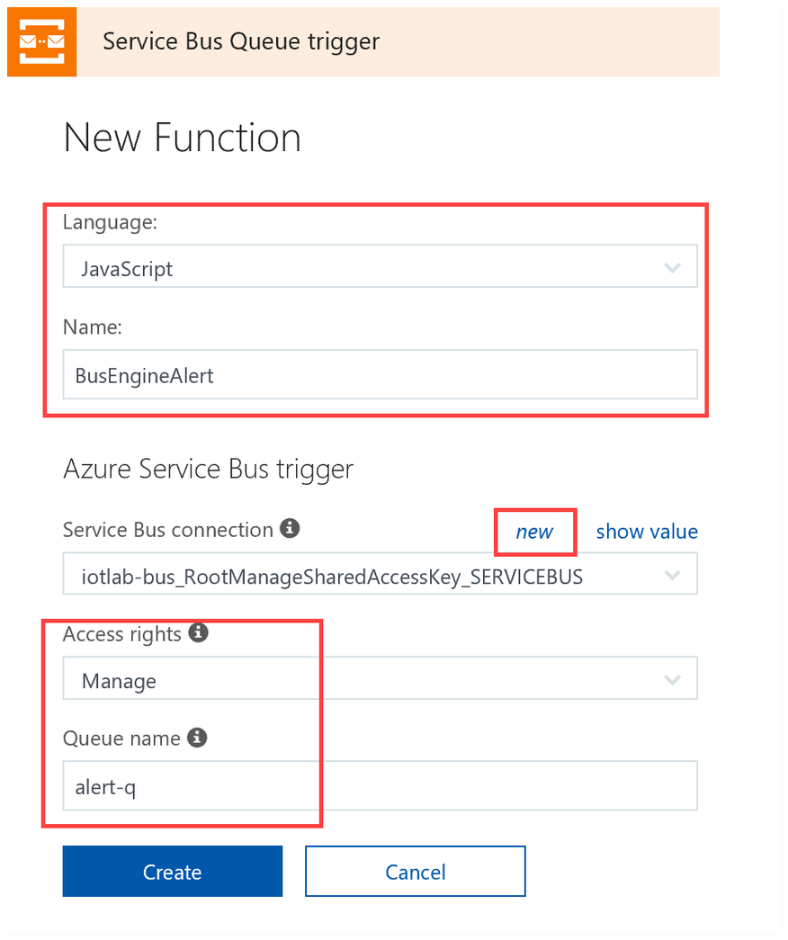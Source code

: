 ![In the Service Bus Queue trigger New Function form, fields are set to the previously defined settings](images/Hands-onlabstep-by-step-IoTforbusinessimages/media/image132.png "New function form")
    